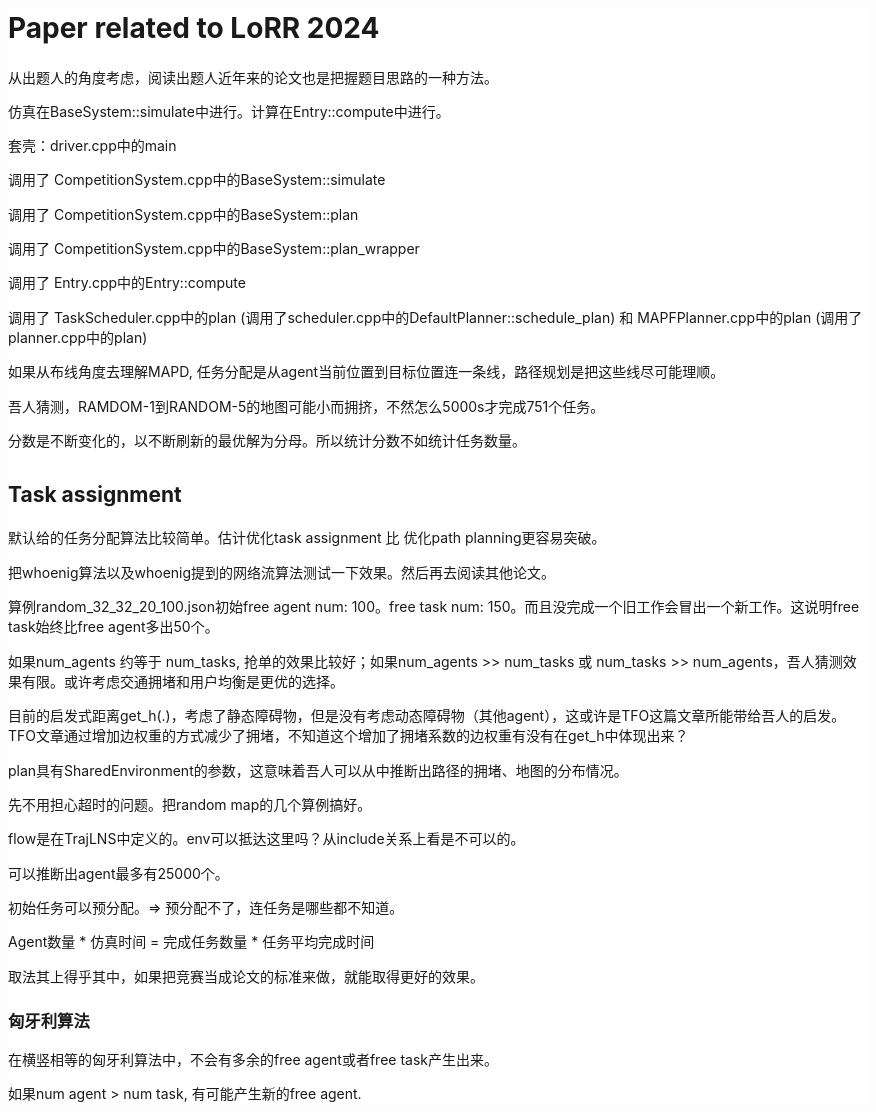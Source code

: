 # Paper related to LoRR 2024

从出题人的角度考虑，阅读出题人近年来的论文也是把握题目思路的一种方法。

仿真在BaseSystem::simulate中进行。计算在Entry::compute中进行。

套壳：driver.cpp中的main 

调用了 CompetitionSystem.cpp中的BaseSystem::simulate 

调用了 CompetitionSystem.cpp中的BaseSystem::plan

调用了 CompetitionSystem.cpp中的BaseSystem::plan_wrapper

调用了 Entry.cpp中的Entry::compute

调用了 TaskScheduler.cpp中的plan (调用了scheduler.cpp中的DefaultPlanner::schedule_plan) 和 MAPFPlanner.cpp中的plan (调用了planner.cpp中的plan)

如果从布线角度去理解MAPD, 任务分配是从agent当前位置到目标位置连一条线，路径规划是把这些线尽可能理顺。

吾人猜测，RAMDOM-1到RANDOM-5的地图可能小而拥挤，不然怎么5000s才完成751个任务。

分数是不断变化的，以不断刷新的最优解为分母。所以统计分数不如统计任务数量。

## Task assignment

默认给的任务分配算法比较简单。估计优化task assignment 比 优化path planning更容易突破。

把whoenig算法以及whoenig提到的网络流算法测试一下效果。然后再去阅读其他论文。

算例random_32_32_20_100.json初始free agent num: 100。free task num: 150。而且没完成一个旧工作会冒出一个新工作。这说明free task始终比free agent多出50个。

如果num_agents 约等于 num_tasks, 抢单的效果比较好；如果num_agents >> num_tasks 或 num_tasks >> num_agents，吾人猜测效果有限。或许考虑交通拥堵和用户均衡是更优的选择。

目前的启发式距离get_h(.)，考虑了静态障碍物，但是没有考虑动态障碍物（其他agent），这或许是TFO这篇文章所能带给吾人的启发。TFO文章通过增加边权重的方式减少了拥堵，不知道这个增加了拥堵系数的边权重有没有在get_h中体现出来？

plan具有SharedEnvironment的参数，这意味着吾人可以从中推断出路径的拥堵、地图的分布情况。

先不用担心超时的问题。把random map的几个算例搞好。

flow是在TrajLNS中定义的。env可以抵达这里吗？从include关系上看是不可以的。

可以推断出agent最多有25000个。

初始任务可以预分配。=> 预分配不了，连任务是哪些都不知道。

Agent数量 * 仿真时间 = 完成任务数量 * 任务平均完成时间

取法其上得乎其中，如果把竞赛当成论文的标准来做，就能取得更好的效果。

### 匈牙利算法

在横竖相等的匈牙利算法中，不会有多余的free agent或者free task产生出来。

如果num agent > num task, 有可能产生新的free agent.
